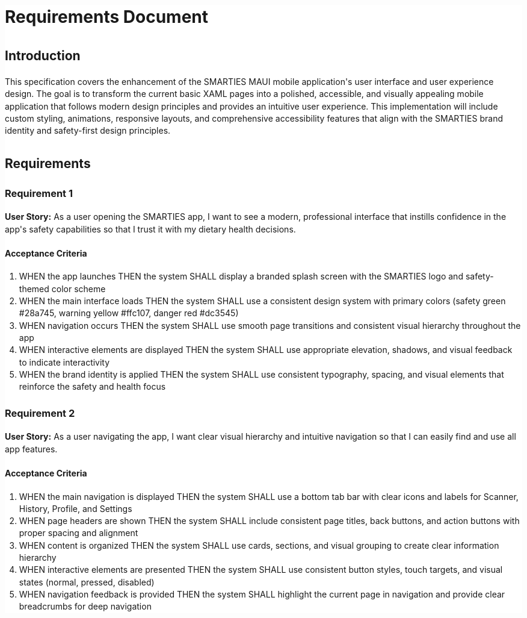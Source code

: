 # Requirements Document

## Introduction

This specification covers the enhancement of the SMARTIES MAUI mobile application's user interface and user experience design. The goal is to transform the current basic XAML pages into a polished, accessible, and visually appealing mobile application that follows modern design principles and provides an intuitive user experience. This implementation will include custom styling, animations, responsive layouts, and comprehensive accessibility features that align with the SMARTIES brand identity and safety-first design principles.

## Requirements

### Requirement 1

**User Story:** As a user opening the SMARTIES app, I want to see a modern, professional interface that instills confidence in the app's safety capabilities so that I trust it with my dietary health decisions.

#### Acceptance Criteria

1. WHEN the app launches THEN the system SHALL display a branded splash screen with the SMARTIES logo and safety-themed color scheme
2. WHEN the main interface loads THEN the system SHALL use a consistent design system with primary colors (safety green #28a745, warning yellow #ffc107, danger red #dc3545)
3. WHEN navigation occurs THEN the system SHALL use smooth page transitions and consistent visual hierarchy throughout the app
4. WHEN interactive elements are displayed THEN the system SHALL use appropriate elevation, shadows, and visual feedback to indicate interactivity
5. WHEN the brand identity is applied THEN the system SHALL use consistent typography, spacing, and visual elements that reinforce the safety and health focus

### Requirement 2

**User Story:** As a user navigating the app, I want clear visual hierarchy and intuitive navigation so that I can easily find and use all app features.

#### Acceptance Criteria

1. WHEN the main navigation is displayed THEN the system SHALL use a bottom tab bar with clear icons and labels for Scanner, History, Profile, and Settings
2. WHEN page headers are shown THEN the system SHALL include consistent page titles, back buttons, and action buttons with proper spacing and alignment
3. WHEN content is organized THEN the system SHALL use cards, sections, and visual grouping to create clear information hierarchy
4. WHEN interactive elements are presented THEN the system SHALL use consistent button styles, touch targets, and visual states (normal, pressed, disabled)
5. WHEN navigation feedback is provided THEN the system SHALL highlight the current page in navigation and provide clear breadcrumbs for deep navigation

